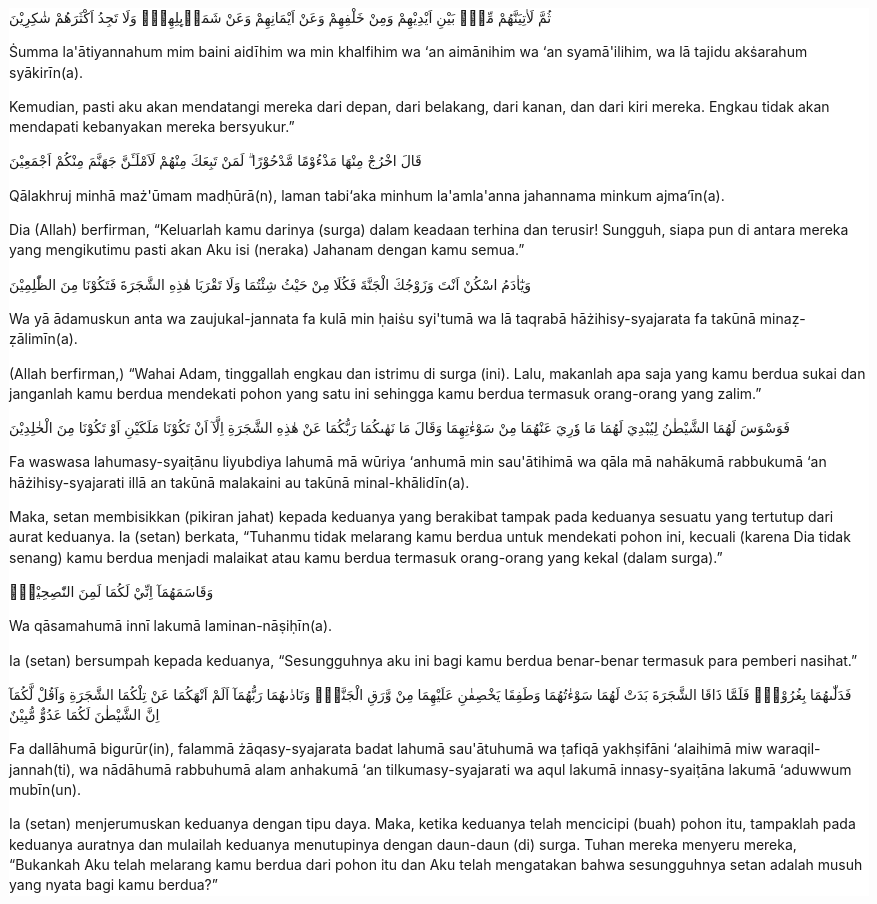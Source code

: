 ثُمَّ لَاٰتِيَنَّهُمْ مِّنْۢ بَيْنِ اَيْدِيْهِمْ وَمِنْ خَلْفِهِمْ وَعَنْ اَيْمَانِهِمْ وَعَنْ شَمَاۤىِٕلِهِمْۗ وَلَا تَجِدُ اَكْثَرَهُمْ شٰكِرِيْنَ

Ṡumma la'ātiyannahum mim baini aidīhim wa min khalfihim wa ‘an aimānihim wa ‘an syamā'ilihim, wa lā tajidu akṡarahum syākirīn(a).

Kemudian, pasti aku akan mendatangi mereka dari depan, dari belakang, dari kanan, dan dari kiri mereka. Engkau tidak akan mendapati kebanyakan mereka bersyukur.”

قَالَ اخْرُجْ مِنْهَا مَذْءُوْمًا مَّدْحُوْرًا ۗ لَمَنْ تَبِعَكَ مِنْهُمْ لَاَمْلَـَٔنَّ جَهَنَّمَ مِنْكُمْ اَجْمَعِيْنَ

Qālakhruj minhā maż'ūmam madḥūrā(n), laman tabi‘aka minhum la'amla'anna jahannama minkum ajma‘īn(a).

Dia (Allah) berfirman, “Keluarlah kamu darinya (surga) dalam keadaan terhina dan terusir! Sungguh, siapa pun di antara mereka yang mengikutimu pasti akan Aku isi (neraka) Jahanam dengan kamu semua.”

وَيٰٓاٰدَمُ اسْكُنْ اَنْتَ وَزَوْجُكَ الْجَنَّةَ فَكُلَا مِنْ حَيْثُ شِئْتُمَا وَلَا تَقْرَبَا هٰذِهِ الشَّجَرَةَ فَتَكُوْنَا مِنَ الظّٰلِمِيْنَ

Wa yā ādamuskun anta wa zaujukal-jannata fa kulā min ḥaiṡu syi'tumā wa lā taqrabā hāżihisy-syajarata fa takūnā minaẓ-ẓālimīn(a).

(Allah berfirman,) “Wahai Adam, tinggallah engkau dan istrimu di surga (ini). Lalu, makanlah apa saja yang kamu berdua sukai dan janganlah kamu berdua mendekati pohon yang satu ini sehingga kamu berdua termasuk orang-orang yang zalim.”

فَوَسْوَسَ لَهُمَا الشَّيْطٰنُ لِيُبْدِيَ لَهُمَا مَا وٗرِيَ عَنْهُمَا مِنْ سَوْءٰتِهِمَا وَقَالَ مَا نَهٰىكُمَا رَبُّكُمَا عَنْ هٰذِهِ الشَّجَرَةِ اِلَّآ اَنْ تَكُوْنَا مَلَكَيْنِ اَوْ تَكُوْنَا مِنَ الْخٰلِدِيْنَ

Fa waswasa lahumasy-syaiṭānu liyubdiya lahumā mā wūriya ‘anhumā min sau'ātihimā wa qāla mā nahākumā rabbukumā ‘an hāżihisy-syajarati illā an takūnā malakaini au takūnā minal-khālidīn(a).

Maka, setan membisikkan (pikiran jahat) kepada keduanya yang berakibat tampak pada keduanya sesuatu yang tertutup dari aurat keduanya. Ia (setan) berkata, “Tuhanmu tidak melarang kamu berdua untuk mendekati pohon ini, kecuali (karena Dia tidak senang) kamu berdua menjadi malaikat atau kamu berdua termasuk orang-orang yang kekal (dalam surga).”

وَقَاسَمَهُمَآ اِنِّيْ لَكُمَا لَمِنَ النّٰصِحِيْنَۙ

Wa qāsamahumā innī lakumā laminan-nāṣiḥīn(a).

Ia (setan) bersumpah kepada keduanya, “Sesungguhnya aku ini bagi kamu berdua benar-benar termasuk para pemberi nasihat.”

فَدَلّٰىهُمَا بِغُرُوْرٍۚ فَلَمَّا ذَاقَا الشَّجَرَةَ بَدَتْ لَهُمَا سَوْءٰتُهُمَا وَطَفِقَا يَخْصِفٰنِ عَلَيْهِمَا مِنْ وَّرَقِ الْجَنَّةِۗ وَنَادٰىهُمَا رَبُّهُمَآ اَلَمْ اَنْهَكُمَا عَنْ تِلْكُمَا الشَّجَرَةِ وَاَقُلْ لَّكُمَآ اِنَّ الشَّيْطٰنَ لَكُمَا عَدُوٌّ مُّبِيْنٌ

Fa dallāhumā bigurūr(in), falammā żāqasy-syajarata badat lahumā sau'ātuhumā wa ṭafiqā yakhṣifāni ‘alaihimā miw waraqil-jannah(ti), wa nādāhumā rabbuhumā alam anhakumā ‘an tilkumasy-syajarati wa aqul lakumā innasy-syaiṭāna lakumā ‘aduwwum mubīn(un).

Ia (setan) menjerumuskan keduanya dengan tipu daya. Maka, ketika keduanya telah mencicipi (buah) pohon itu, tampaklah pada keduanya auratnya dan mulailah keduanya menutupinya dengan daun-daun (di) surga. Tuhan mereka menyeru mereka, “Bukankah Aku telah melarang kamu berdua dari pohon itu dan Aku telah mengatakan bahwa sesungguhnya setan adalah musuh yang nyata bagi kamu berdua?”
